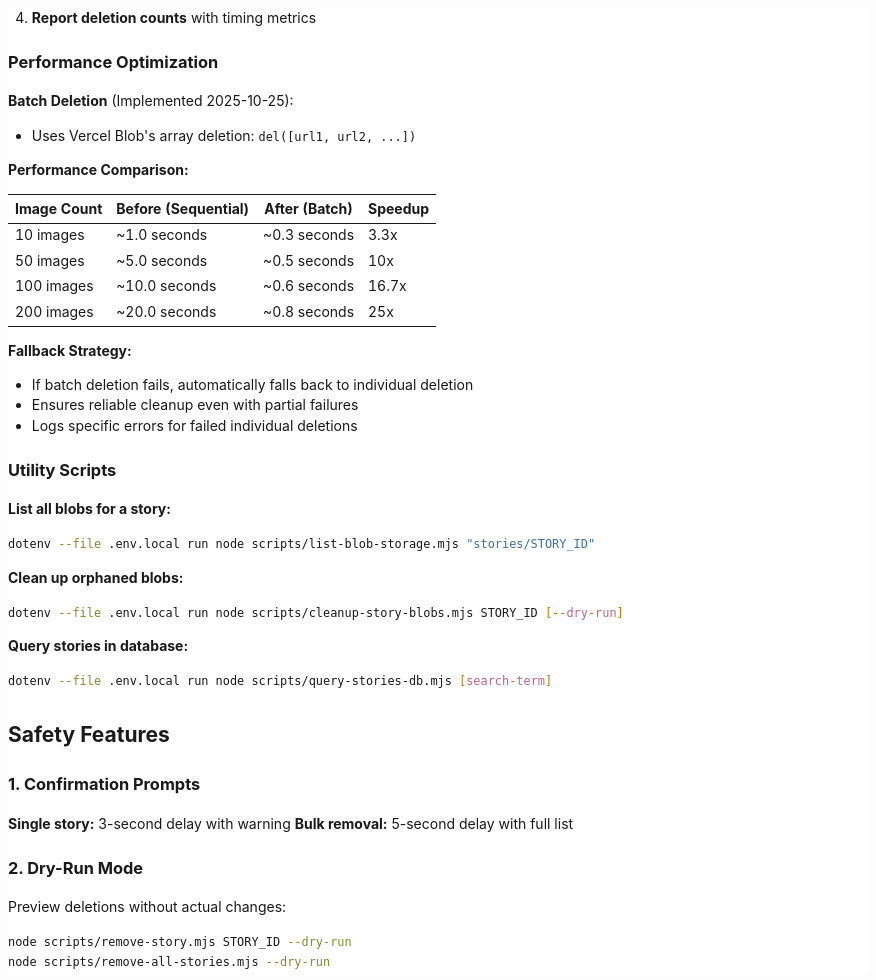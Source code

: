 4. **Report deletion counts** with timing metrics

### Performance Optimization

**Batch Deletion** (Implemented 2025-10-25):
- Uses Vercel Blob's array deletion: `del([url1, url2, ...])`

**Performance Comparison:**

| Image Count | Before (Sequential) | After (Batch) | Speedup |
|-------------|---------------------|---------------|---------|
| 10 images   | ~1.0 seconds       | ~0.3 seconds  | 3.3x    |
| 50 images   | ~5.0 seconds       | ~0.5 seconds  | 10x     |
| 100 images  | ~10.0 seconds      | ~0.6 seconds  | 16.7x   |
| 200 images  | ~20.0 seconds      | ~0.8 seconds  | 25x     |

**Fallback Strategy:**
- If batch deletion fails, automatically falls back to individual deletion
- Ensures reliable cleanup even with partial failures
- Logs specific errors for failed individual deletions

### Utility Scripts

**List all blobs for a story:**
```bash
dotenv --file .env.local run node scripts/list-blob-storage.mjs "stories/STORY_ID"
```

**Clean up orphaned blobs:**
```bash
dotenv --file .env.local run node scripts/cleanup-story-blobs.mjs STORY_ID [--dry-run]
```

**Query stories in database:**
```bash
dotenv --file .env.local run node scripts/query-stories-db.mjs [search-term]
```

## Safety Features

### 1. Confirmation Prompts

**Single story:** 3-second delay with warning
**Bulk removal:** 5-second delay with full list

### 2. Dry-Run Mode

Preview deletions without actual changes:
```bash
node scripts/remove-story.mjs STORY_ID --dry-run
node scripts/remove-all-stories.mjs --dry-run
```

